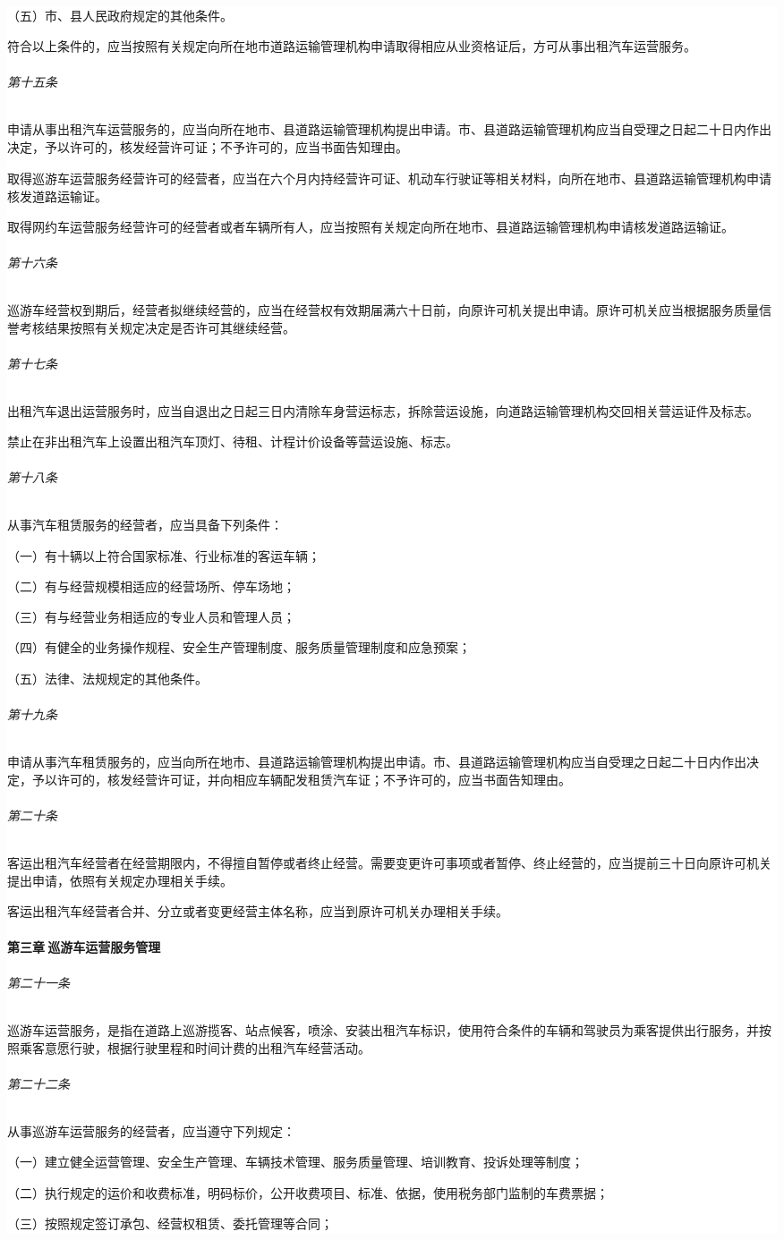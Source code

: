 （五）市、县人民政府规定的其他条件。

符合以上条件的，应当按照有关规定向所在地市道路运输管理机构申请取得相应从业资格证后，方可从事出租汽车运营服务。

###### 第十五条

申请从事出租汽车运营服务的，应当向所在地市、县道路运输管理机构提出申请。市、县道路运输管理机构应当自受理之日起二十日内作出决定，予以许可的，核发经营许可证；不予许可的，应当书面告知理由。

取得巡游车运营服务经营许可的经营者，应当在六个月内持经营许可证、机动车行驶证等相关材料，向所在地市、县道路运输管理机构申请核发道路运输证。

取得网约车运营服务经营许可的经营者或者车辆所有人，应当按照有关规定向所在地市、县道路运输管理机构申请核发道路运输证。

###### 第十六条

巡游车经营权到期后，经营者拟继续经营的，应当在经营权有效期届满六十日前，向原许可机关提出申请。原许可机关应当根据服务质量信誉考核结果按照有关规定决定是否许可其继续经营。

###### 第十七条

出租汽车退出运营服务时，应当自退出之日起三日内清除车身营运标志，拆除营运设施，向道路运输管理机构交回相关营运证件及标志。

禁止在非出租汽车上设置出租汽车顶灯、待租、计程计价设备等营运设施、标志。

###### 第十八条

从事汽车租赁服务的经营者，应当具备下列条件：

（一）有十辆以上符合国家标准、行业标准的客运车辆；

（二）有与经营规模相适应的经营场所、停车场地；

（三）有与经营业务相适应的专业人员和管理人员；

（四）有健全的业务操作规程、安全生产管理制度、服务质量管理制度和应急预案；

（五）法律、法规规定的其他条件。

###### 第十九条

申请从事汽车租赁服务的，应当向所在地市、县道路运输管理机构提出申请。市、县道路运输管理机构应当自受理之日起二十日内作出决定，予以许可的，核发经营许可证，并向相应车辆配发租赁汽车证；不予许可的，应当书面告知理由。

###### 第二十条

客运出租汽车经营者在经营期限内，不得擅自暂停或者终止经营。需要变更许可事项或者暂停、终止经营的，应当提前三十日向原许可机关提出申请，依照有关规定办理相关手续。

客运出租汽车经营者合并、分立或者变更经营主体名称，应当到原许可机关办理相关手续。

#### 第三章 巡游车运营服务管理

###### 第二十一条

巡游车运营服务，是指在道路上巡游揽客、站点候客，喷涂、安装出租汽车标识，使用符合条件的车辆和驾驶员为乘客提供出行服务，并按照乘客意愿行驶，根据行驶里程和时间计费的出租汽车经营活动。

###### 第二十二条

从事巡游车运营服务的经营者，应当遵守下列规定：

（一）建立健全运营管理、安全生产管理、车辆技术管理、服务质量管理、培训教育、投诉处理等制度；

（二）执行规定的运价和收费标准，明码标价，公开收费项目、标准、依据，使用税务部门监制的车费票据；

（三）按照规定签订承包、经营权租赁、委托管理等合同；
